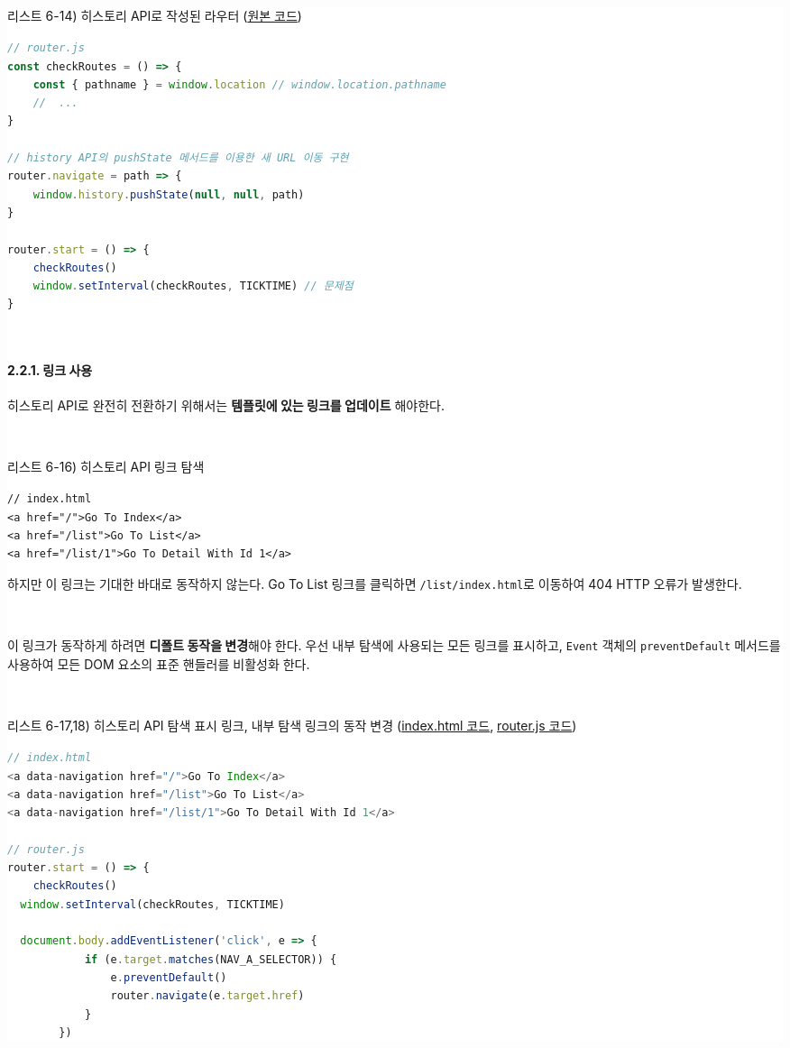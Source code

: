 리스트 6-14) 히스토리 API로 작성된 라우터 ([원본 코드](https://github.com/Apress/frameworkless-front-end-development/blob/master/Chapter06/01/router.js))

```javascript
// router.js
const checkRoutes = () => {
	const { pathname } = window.location // window.location.pathname
	//  ...
}

// history API의 pushState 메서드를 이용한 새 URL 이동 구현
router.navigate = path => {
	window.history.pushState(null, null, path)
}

router.start = () => {
	checkRoutes()
	window.setInterval(checkRoutes, TICKTIME) // 문제점
}
```

<br>

#### 2.2.1. 링크 사용

히스토리 API로 완전히 전환하기 위해서는 **템플릿에 있는 링크를 업데이트** 해야한다.

<br>

리스트 6-16) 히스토리 API 링크 탐색

```tsx
// index.html
<a href="/">Go To Index</a>
<a href="/list">Go To List</a>
<a href="/list/1">Go To Detail With Id 1</a>
```

하지만 이 링크는 기대한 바대로 동작하지 않는다. Go To List 링크를 클릭하면 `/list/index.html`로 이동하여 404 HTTP 오류가 발생한다.

<br>

이 링크가 동작하게 하려면 **디폴트 동작을 변경**해야 한다. 우선 내부 탐색에 사용되는 모든 링크를 표시하고, `Event` 객체의 `preventDefault` 메서드를 사용하여 모든 DOM 요소의 표준 핸들러를 비활성화 한다.

<br>

리스트 6-17,18) 히스토리 API 탐색 표시 링크, 내부 탐색 링크의 동작 변경 
([index.html 코드](https://github.com/Apress/frameworkless-front-end-development/blob/master/Chapter06/01.1/index.html), [router.js 코드](https://github.com/Apress/frameworkless-front-end-development/blob/master/Chapter06/01.1/router.js))

```javascript
// index.html
<a data-navigation href="/">Go To Index</a>
<a data-navigation href="/list">Go To List</a>
<a data-navigation href="/list/1">Go To Detail With Id 1</a>

// router.js
router.start = () => {
	checkRoutes()
  window.setInterval(checkRoutes, TICKTIME)

  document.body.addEventListener('click', e => {
			if (e.target.matches(NAV_A_SELECTOR)) {
				e.preventDefault()
				router.navigate(e.target.href)
			}
		})

```